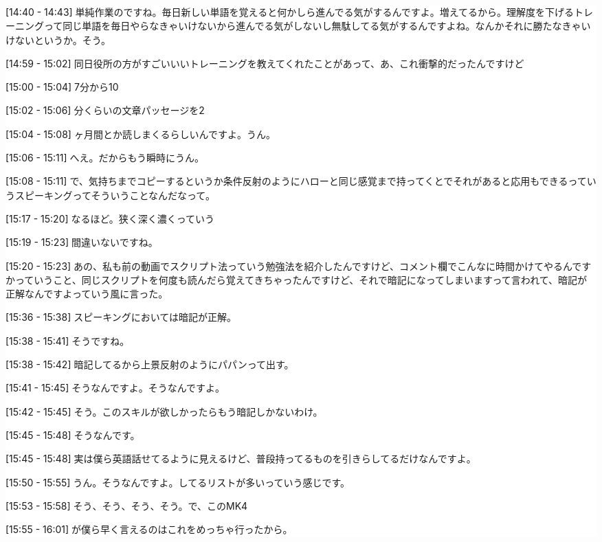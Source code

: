 [14:40 - 14:43]
単純作業のですね。毎日新しい単語を覚えると何かしら進んでる気がするんですよ。増えてるから。理解度を下げるトレーニングって同じ単語を毎日やらなきゃいけないから進んでる気がしないし無駄してる気がするんですよね。なんかそれに勝たなきゃいけないというか。そう。

[14:59 - 15:02]
同日役所の方がすごいいいトレーニングを教えてくれたことがあって、あ、これ衝撃的だったんですけど

[15:00 - 15:04]
7分から10

[15:02 - 15:06]
分くらいの文章パッセージを2

[15:04 - 15:08]
ヶ月間とか読しまくるらしいんですよ。うん。

[15:06 - 15:11]
へえ。だからもう瞬時にうん。

[15:08 - 15:11]
で、気持ちまでコピーするというか条件反射のようにハローと同じ感覚まで持ってくとでそれがあると応用もできるっていうスピーキングってそういうことなんだなって。

[15:17 - 15:20]
なるほど。狭く深く濃くっていう

[15:19 - 15:23]
間違いないですね。

[15:20 - 15:23]
あの、私も前の動画でスクリプト法っていう勉強法を紹介したんですけど、コメント欄でこんなに時間かけてやるんですかっていうこと、同じスクリプトを何度も読んだら覚えてきちゃったんですけど、それで暗記になってしまいますって言われて、暗記が正解なんですよっていう風に言った。

[15:36 - 15:38]
スピーキングにおいては暗記が正解。

[15:38 - 15:41]
そうですね。

[15:38 - 15:42]
暗記してるから上景反射のようにパパンって出す。

[15:41 - 15:45]
そうなんですよ。そうなんですよ。

[15:42 - 15:45]
そう。このスキルが欲しかったらもう暗記しかないわけ。

[15:45 - 15:48]
そうなんです。

[15:45 - 15:48]
実は僕ら英語話せてるように見えるけど、普段持ってるものを引きらしてるだけなんですよ。

[15:50 - 15:55]
うん。そうなんですよ。してるリストが多いっていう感じです。

[15:53 - 15:58]
そう、そう、そう、そう。で、このMK4

[15:55 - 16:01]
が僕ら早く言えるのはこれをめっちゃ行ったから。
